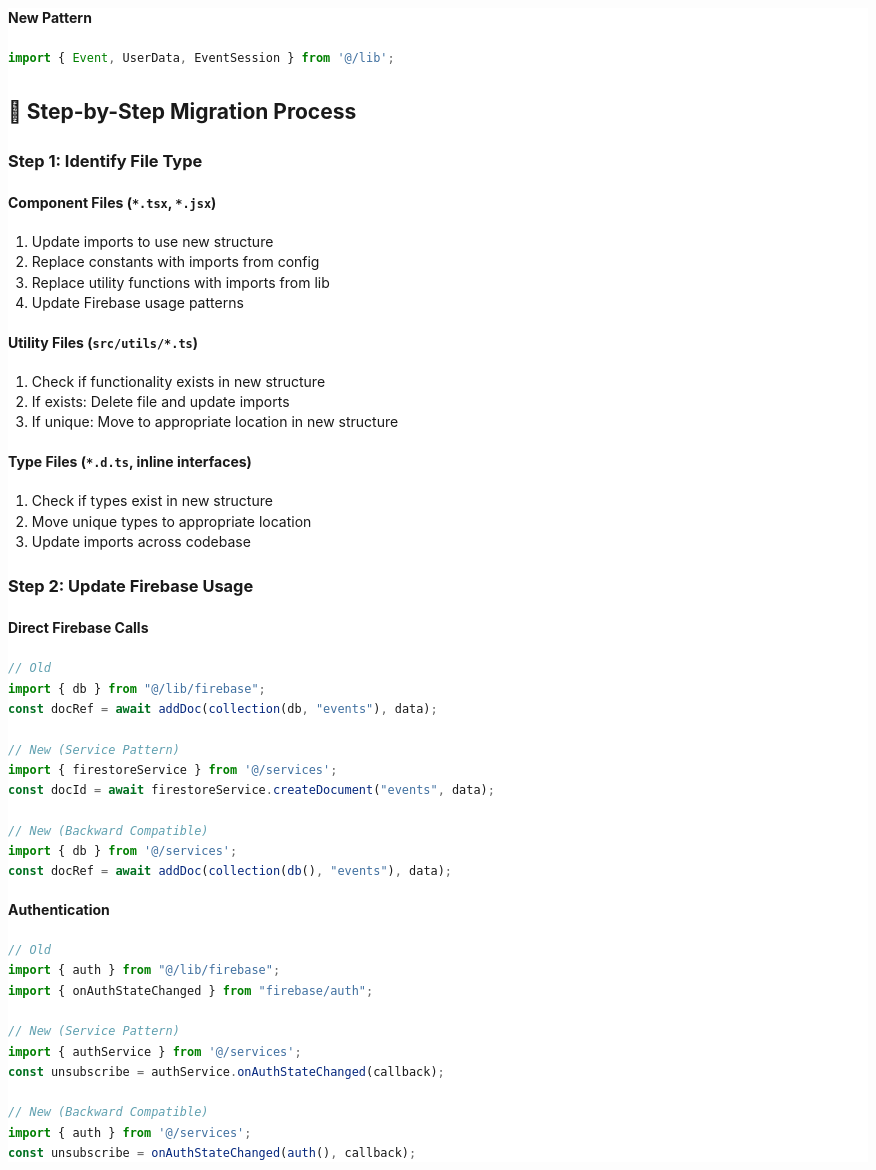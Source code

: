 #### **New Pattern**
```typescript
import { Event, UserData, EventSession } from '@/lib';
```

## 🔧 **Step-by-Step Migration Process**

### **Step 1: Identify File Type**

#### **Component Files** (`*.tsx`, `*.jsx`)
1. Update imports to use new structure
2. Replace constants with imports from config
3. Replace utility functions with imports from lib
4. Update Firebase usage patterns

#### **Utility Files** (`src/utils/*.ts`)
1. Check if functionality exists in new structure
2. If exists: Delete file and update imports
3. If unique: Move to appropriate location in new structure

#### **Type Files** (`*.d.ts`, inline interfaces)
1. Check if types exist in new structure
2. Move unique types to appropriate location
3. Update imports across codebase

### **Step 2: Update Firebase Usage**

#### **Direct Firebase Calls**
```typescript
// Old
import { db } from "@/lib/firebase";
const docRef = await addDoc(collection(db, "events"), data);

// New (Service Pattern)
import { firestoreService } from '@/services';
const docId = await firestoreService.createDocument("events", data);

// New (Backward Compatible)
import { db } from '@/services';
const docRef = await addDoc(collection(db(), "events"), data);
```

#### **Authentication**
```typescript
// Old
import { auth } from "@/lib/firebase";
import { onAuthStateChanged } from "firebase/auth";

// New (Service Pattern)
import { authService } from '@/services';
const unsubscribe = authService.onAuthStateChanged(callback);

// New (Backward Compatible)
import { auth } from '@/services';
const unsubscribe = onAuthStateChanged(auth(), callback);
```

